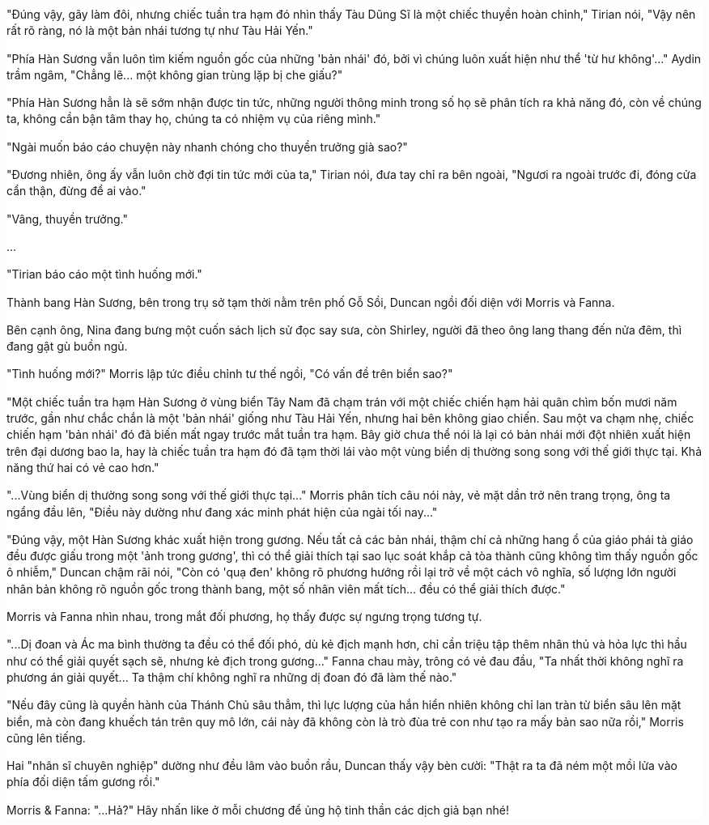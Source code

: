 "Đúng vậy, gãy làm đôi, nhưng chiếc tuần tra hạm đó nhìn thấy Tàu Dũng Sĩ là một chiếc thuyền hoàn chỉnh," Tirian nói, "Vậy nên rất rõ ràng, nó là một bản nhái tương tự như Tàu Hải Yến."

"Phía Hàn Sương vẫn luôn tìm kiếm nguồn gốc của những 'bản nhái' đó, bởi vì chúng luôn xuất hiện như thể 'từ hư không'..." Aydin trầm ngâm, "Chẳng lẽ... một không gian trùng lặp bị che giấu?"

"Phía Hàn Sương hẳn là sẽ sớm nhận được tin tức, những người thông minh trong số họ sẽ phân tích ra khả năng đó, còn về chúng ta, không cần bận tâm thay họ, chúng ta có nhiệm vụ của riêng mình."

"Ngài muốn báo cáo chuyện này nhanh chóng cho thuyền trưởng già sao?"

"Đương nhiên, ông ấy vẫn luôn chờ đợi tin tức mới của ta," Tirian nói, đưa tay chỉ ra bên ngoài, "Ngươi ra ngoài trước đi, đóng cửa cẩn thận, đừng để ai vào."

"Vâng, thuyền trưởng."

...

"Tirian báo cáo một tình huống mới."

Thành bang Hàn Sương, bên trong trụ sở tạm thời nằm trên phố Gỗ Sồi, Duncan ngồi đối diện với Morris và Fanna.

Bên cạnh ông, Nina đang bưng một cuốn sách lịch sử đọc say sưa, còn Shirley, người đã theo ông lang thang đến nửa đêm, thì đang gật gù buồn ngủ.

"Tình huống mới?" Morris lập tức điều chỉnh tư thế ngồi, "Có vấn đề trên biển sao?"

"Một chiếc tuần tra hạm Hàn Sương ở vùng biển Tây Nam đã chạm trán với một chiếc chiến hạm hải quân chìm bốn mươi năm trước, gần như chắc chắn là một 'bản nhái' giống như Tàu Hải Yến, nhưng hai bên không giao chiến. Sau một va chạm nhẹ, chiếc chiến hạm 'bản nhái' đó đã biến mất ngay trước mắt tuần tra hạm. Bây giờ chưa thể nói là lại có bản nhái mới đột nhiên xuất hiện trên đại dương bao la, hay là chiếc tuần tra hạm đó đã tạm thời lái vào một vùng biển dị thường song song với thế giới thực tại. Khả năng thứ hai có vẻ cao hơn."

"...Vùng biển dị thường song song với thế giới thực tại..." Morris phân tích câu nói này, vẻ mặt dần trở nên trang trọng, ông ta ngẩng đầu lên, "Điều này dường như đang xác minh phát hiện của ngài tối nay..."

"Đúng vậy, một Hàn Sương khác xuất hiện trong gương. Nếu tất cả các bản nhái, thậm chí cả những hang ổ của giáo phái tà giáo đều được giấu trong một 'ảnh trong gương', thì có thể giải thích tại sao lục soát khắp cả tòa thành cũng không tìm thấy nguồn gốc ô nhiễm," Duncan chậm rãi nói, "Còn có 'quạ đen' không rõ phương hướng rồi lại trở về một cách vô nghĩa, số lượng lớn người nhân bản không rõ nguồn gốc trong thành bang, một số nhân viên mất tích... đều có thể giải thích được."

Morris và Fanna nhìn nhau, trong mắt đối phương, họ thấy được sự ngưng trọng tương tự.

"...Dị đoan và Ác ma bình thường ta đều có thể đối phó, dù kẻ địch mạnh hơn, chỉ cần triệu tập thêm nhân thủ và hỏa lực thì hầu như có thể giải quyết sạch sẽ, nhưng kẻ địch trong gương..." Fanna chau mày, trông có vẻ đau đầu, "Ta nhất thời không nghĩ ra phương án giải quyết... Ta thậm chí không nghĩ ra những dị đoan đó đã làm thế nào."

"Nếu đây cũng là quyền hành của Thánh Chủ sâu thẳm, thì lực lượng của hắn hiển nhiên không chỉ lan tràn từ biển sâu lên mặt biển, mà còn đang khuếch tán trên quy mô lớn, cái này đã không còn là trò đùa trẻ con như tạo ra mấy bản sao nữa rồi," Morris cũng lên tiếng.

Hai "nhân sĩ chuyên nghiệp" dường như đều lâm vào buồn rầu, Duncan thấy vậy bèn cười: "Thật ra ta đã ném một mồi lửa vào phía đối diện tấm gương rồi."

Morris & Fanna: "...Hả?"
Hãy nhấn like ở mỗi chương để ủng hộ tinh thần các dịch giả bạn nhé!